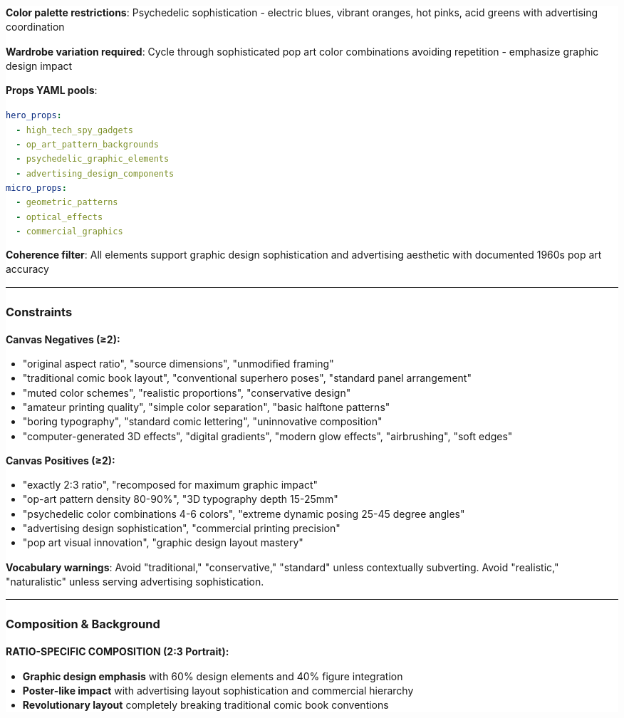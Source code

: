 **Color palette restrictions**: Psychedelic sophistication - electric blues, vibrant oranges, hot pinks, acid greens with advertising coordination

**Wardrobe variation required**: Cycle through sophisticated pop art color combinations avoiding repetition - emphasize graphic design impact

**Props YAML pools**:

```yaml
hero_props:
  - high_tech_spy_gadgets
  - op_art_pattern_backgrounds
  - psychedelic_graphic_elements
  - advertising_design_components
micro_props:
  - geometric_patterns
  - optical_effects
  - commercial_graphics
```

**Coherence filter**: All elements support graphic design sophistication and advertising aesthetic with documented 1960s pop art accuracy

------

### **Constraints**

**Canvas Negatives (≥2):**

- "original aspect ratio", "source dimensions", "unmodified framing"
- "traditional comic book layout", "conventional superhero poses", "standard panel arrangement"
- "muted color schemes", "realistic proportions", "conservative design"
- "amateur printing quality", "simple color separation", "basic halftone patterns"
- "boring typography", "standard comic lettering", "uninnovative composition"
- "computer-generated 3D effects", "digital gradients", "modern glow effects", "airbrushing", "soft edges"

**Canvas Positives (≥2):**

- "exactly 2:3 ratio", "recomposed for maximum graphic impact"
- "op-art pattern density 80-90%", "3D typography depth 15-25mm"
- "psychedelic color combinations 4-6 colors", "extreme dynamic posing 25-45 degree angles"
- "advertising design sophistication", "commercial printing precision"
- "pop art visual innovation", "graphic design layout mastery"

**Vocabulary warnings**: Avoid "traditional," "conservative," "standard" unless contextually subverting. Avoid "realistic," "naturalistic" unless serving advertising sophistication.

------

### **Composition & Background**

**RATIO-SPECIFIC COMPOSITION (2:3 Portrait):**

- **Graphic design emphasis** with 60% design elements and 40% figure integration
- **Poster-like impact** with advertising layout sophistication and commercial hierarchy
- **Revolutionary layout** completely breaking traditional comic book conventions
